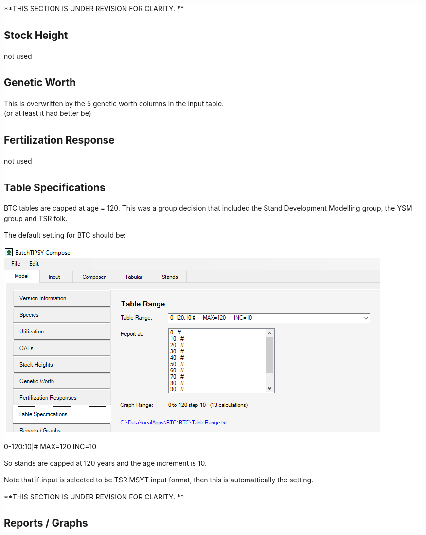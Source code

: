 **THIS SECTION IS UNDER REVISION FOR CLARITY. **

## Stock Height

not used

## Genetic Worth

This is overwritten by the 5 genetic worth columns in the input table.  
(or at least it had better be)

## Fertilization Response

not used

## Table Specifications

BTC tables are capped at age = 120.  This was a group decision that included the Stand Development Modelling group, the YSM group and TSR folk.  

The default setting for BTC should be: 

![](images/BTC_table_specs.PNG)

0-120:10|# MAX=120 INC=10

So stands are capped at 120 years and the age increment is 10.

Note that if input is selected to be TSR MSYT input format, then this is automattically the setting.  

**THIS SECTION IS UNDER REVISION FOR CLARITY. **

## Reports / Graphs
